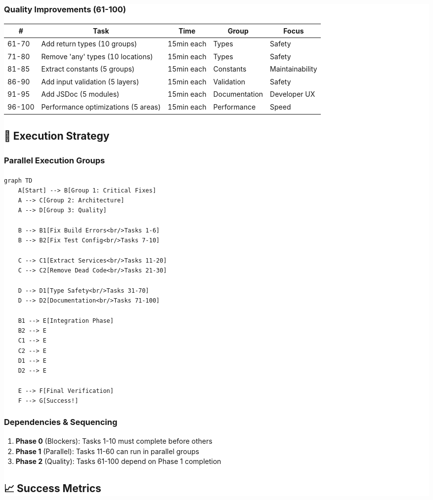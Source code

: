 ### Quality Improvements (61-100)
| # | Task | Time | Group | Focus |
|---|------|------|-------|-------|
| 61-70 | Add return types (10 groups) | 15min each | Types | Safety |
| 71-80 | Remove 'any' types (10 locations) | 15min each | Types | Safety |
| 81-85 | Extract constants (5 groups) | 15min each | Constants | Maintainability |
| 86-90 | Add input validation (5 layers) | 15min each | Validation | Safety |
| 91-95 | Add JSDoc (5 modules) | 15min each | Documentation | Developer UX |
| 96-100 | Performance optimizations (5 areas) | 15min each | Performance | Speed |

## 🚀 Execution Strategy

### Parallel Execution Groups

```mermaid
graph TD
    A[Start] --> B[Group 1: Critical Fixes]
    A --> C[Group 2: Architecture]  
    A --> D[Group 3: Quality]
    
    B --> B1[Fix Build Errors<br/>Tasks 1-6]
    B --> B2[Fix Test Config<br/>Tasks 7-10]
    
    C --> C1[Extract Services<br/>Tasks 11-20]
    C --> C2[Remove Dead Code<br/>Tasks 21-30]
    
    D --> D1[Type Safety<br/>Tasks 31-70]
    D --> D2[Documentation<br/>Tasks 71-100]
    
    B1 --> E[Integration Phase]
    B2 --> E
    C1 --> E
    C2 --> E
    D1 --> E
    D2 --> E
    
    E --> F[Final Verification]
    F --> G[Success!]
```

### Dependencies & Sequencing

1. **Phase 0** (Blockers): Tasks 1-10 must complete before others
2. **Phase 1** (Parallel): Tasks 11-60 can run in parallel groups
3. **Phase 2** (Quality): Tasks 61-100 depend on Phase 1 completion

## 📈 Success Metrics
